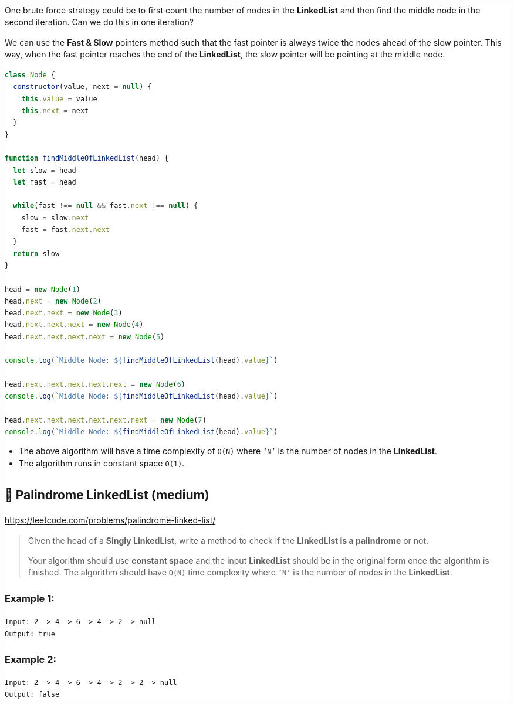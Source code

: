 One brute force strategy could be to first count the number of nodes in the <b>LinkedList</b> and then find the middle node in the second iteration. Can we do this in one iteration?

We can use the <b>Fast & Slow</b> pointers method such that the fast pointer is always twice the nodes ahead of the slow pointer. This way, when the fast pointer reaches the end of the <b>LinkedList</b>, the slow pointer will be pointing at the middle node.

````js
class Node {
  constructor(value, next = null) {
    this.value = value
    this.next = next
  }
}

function findMiddleOfLinkedList(head) {
  let slow = head
  let fast = head
  
  while(fast !== null && fast.next !== null) {
    slow = slow.next
    fast = fast.next.next
  }
  return slow
}

head = new Node(1)
head.next = new Node(2)
head.next.next = new Node(3)
head.next.next.next = new Node(4)
head.next.next.next.next = new Node(5)

console.log(`Middle Node: ${findMiddleOfLinkedList(head).value}`)

head.next.next.next.next.next = new Node(6)
console.log(`Middle Node: ${findMiddleOfLinkedList(head).value}`)

head.next.next.next.next.next.next = new Node(7)
console.log(`Middle Node: ${findMiddleOfLinkedList(head).value}`)
````
- The above algorithm will have a time complexity of `O(N)` where `‘N’` is the number of nodes in the <b>LinkedList</b>.
- The algorithm runs in constant space `O(1)`.

## 🌟 Palindrome LinkedList (medium)
https://leetcode.com/problems/palindrome-linked-list/

> Given the head of a <b>Singly LinkedList</b>, write a method to check if the <b>LinkedList is a palindrome</b> or not.
> 
>Your algorithm should use <b>constant space</b> and the input <b>LinkedList</b> should be in the original form once the algorithm is finished. The algorithm should have `O(N)` time complexity where `‘N’` is the number of nodes in the <b>LinkedList</b>.
### Example 1:
````
Input: 2 -> 4 -> 6 -> 4 -> 2 -> null
Output: true
````
### Example 2:
````
Input: 2 -> 4 -> 6 -> 4 -> 2 -> 2 -> null
Output: false
````
